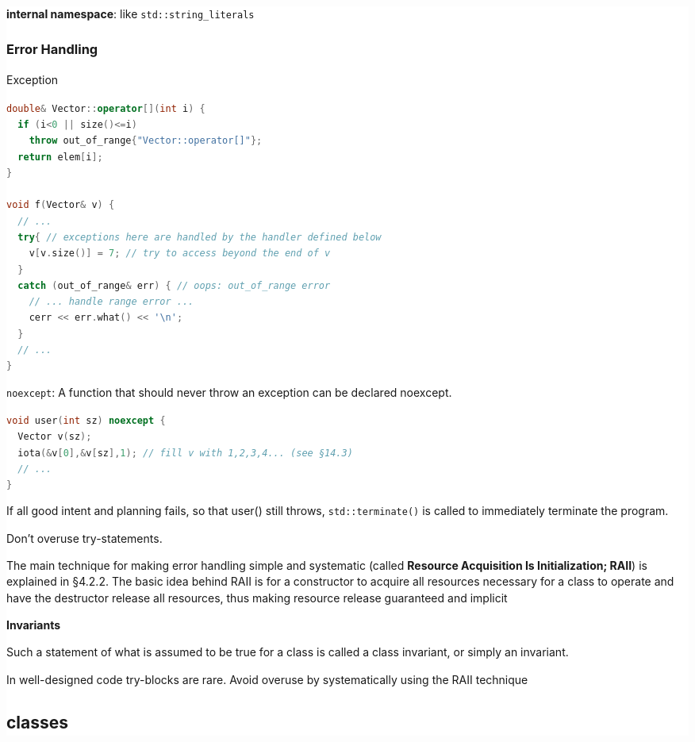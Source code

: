 **internal namespace**: like `std::string_literals`

### Error Handling

Exception

```cpp
double& Vector::operator[](int i) {
  if (i<0 || size()<=i)
    throw out_of_range{"Vector::operator[]"};
  return elem[i];
}

void f(Vector& v) {
  // ...
  try{ // exceptions here are handled by the handler defined below
    v[v.size()] = 7; // try to access beyond the end of v
  }
  catch (out_of_range& err) { // oops: out_of_range error
    // ... handle range error ...
    cerr << err.what() << '\n';
  }
  // ...
}
```

`noexcept`: A function that should never throw an exception can be declared noexcept.

```cpp
void user(int sz) noexcept {
  Vector v(sz);
  iota(&v[0],&v[sz],1); // fill v with 1,2,3,4... (see §14.3)
  // ...
}
```

If all good intent and planning fails, so that user() still throws,
`std::terminate()` is called to immediately terminate the program.

Don’t overuse try-statements.

The main technique for making error handling simple and systematic
(called **Resource Acquisition Is Initialization; RAII**) is explained in §4.2.2. The
basic idea behind RAII is for a constructor to acquire all resources necessary for
a class to operate and have the destructor release all resources, thus making
resource release guaranteed and implicit

**Invariants**

Such a statement of what is assumed to be true for a class is
called a class invariant, or simply an invariant.

In well-designed code try-blocks are rare. Avoid overuse by systematically
using the RAII technique


## classes
